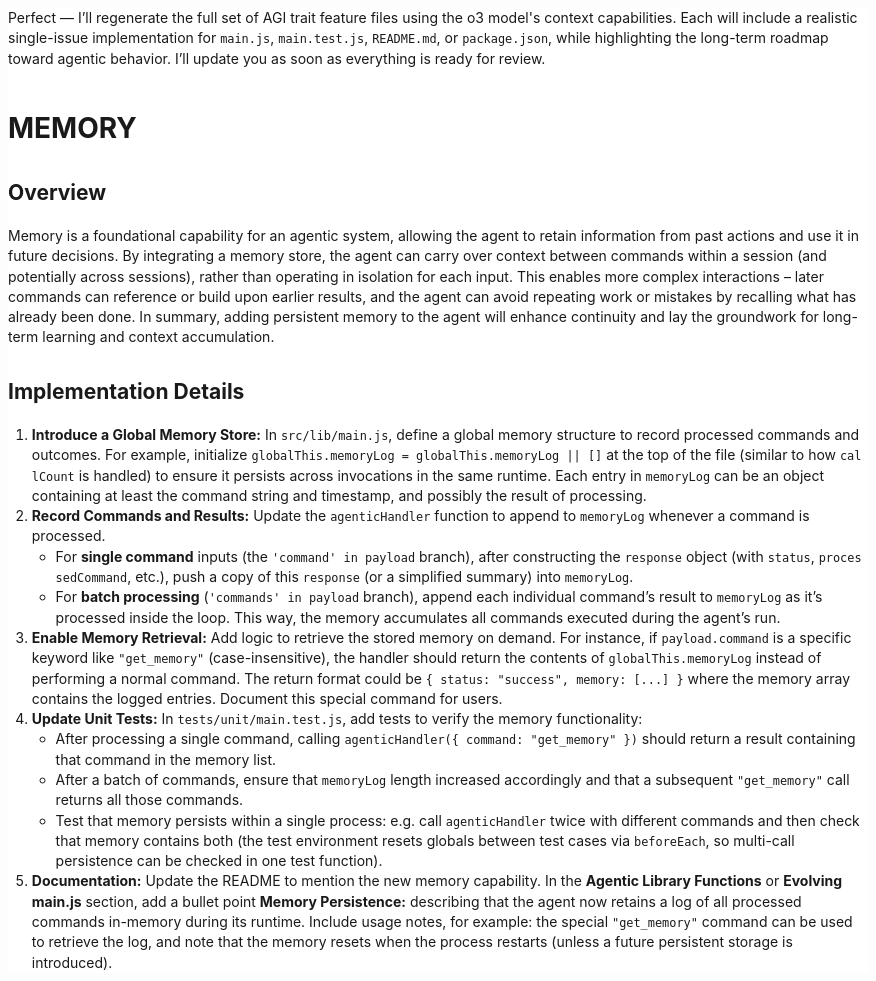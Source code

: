 Perfect — I’ll regenerate the full set of AGI trait feature files using the o3 model's context capabilities. Each will include a realistic single-issue implementation for `main.js`, `main.test.js`, `README.md`, or `package.json`, while highlighting the long-term roadmap toward agentic behavior. I’ll update you as soon as everything is ready for review.

# MEMORY

## Overview
Memory is a foundational capability for an agentic system, allowing the agent to retain information from past actions and use it in future decisions. By integrating a memory store, the agent can carry over context between commands within a session (and potentially across sessions), rather than operating in isolation for each input. This enables more complex interactions – later commands can reference or build upon earlier results, and the agent can avoid repeating work or mistakes by recalling what has already been done. In summary, adding persistent memory to the agent will enhance continuity and lay the groundwork for long-term learning and context accumulation.

## Implementation Details
1. **Introduce a Global Memory Store:** In `src/lib/main.js`, define a global memory structure to record processed commands and outcomes. For example, initialize `globalThis.memoryLog = globalThis.memoryLog || []` at the top of the file (similar to how `callCount` is handled) to ensure it persists across invocations in the same runtime. Each entry in `memoryLog` can be an object containing at least the command string and timestamp, and possibly the result of processing.
2. **Record Commands and Results:** Update the `agenticHandler` function to append to `memoryLog` whenever a command is processed.
    - For **single command** inputs (the `'command' in payload` branch), after constructing the `response` object (with `status`, `processedCommand`, etc.), push a copy of this `response` (or a simplified summary) into `memoryLog`.
    - For **batch processing** (`'commands' in payload` branch), append each individual command’s result to `memoryLog` as it’s processed inside the loop. This way, the memory accumulates all commands executed during the agent’s run.
3. **Enable Memory Retrieval:** Add logic to retrieve the stored memory on demand. For instance, if `payload.command` is a specific keyword like `"get_memory"` (case-insensitive), the handler should return the contents of `globalThis.memoryLog` instead of performing a normal command. The return format could be `{ status: "success", memory: [...] }` where the memory array contains the logged entries. Document this special command for users.
4. **Update Unit Tests:** In `tests/unit/main.test.js`, add tests to verify the memory functionality:
    - After processing a single command, calling `agenticHandler({ command: "get_memory" })` should return a result containing that command in the memory list.
    - After a batch of commands, ensure that `memoryLog` length increased accordingly and that a subsequent `"get_memory"` call returns all those commands.
    - Test that memory persists within a single process: e.g. call `agenticHandler` twice with different commands and then check that memory contains both (the test environment resets globals between test cases via `beforeEach`, so multi-call persistence can be checked in one test function).
5. **Documentation:** Update the README to mention the new memory capability. In the **Agentic Library Functions** or **Evolving main.js** section, add a bullet point **Memory Persistence:** describing that the agent now retains a log of all processed commands in-memory during its runtime. Include usage notes, for example: the special `"get_memory"` command can be used to retrieve the log, and note that the memory resets when the process restarts (unless a future persistent storage is introduced).
